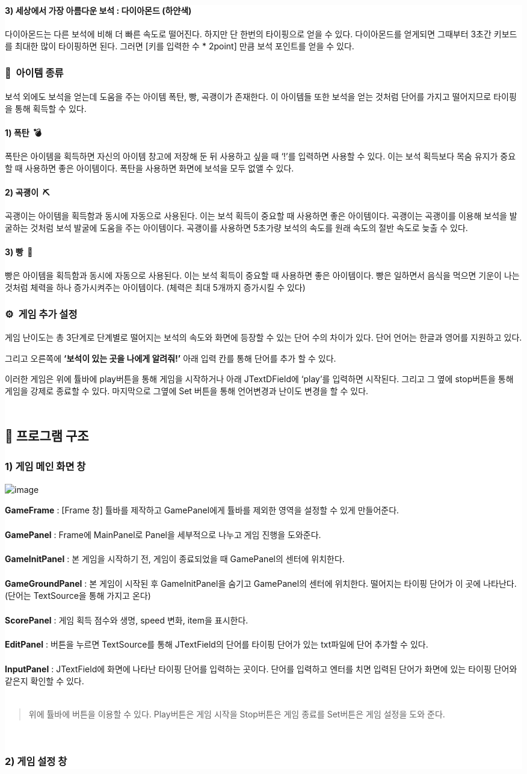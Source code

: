 #### 3) 세상에서 가장 아름다운 보석 : 다이아몬드 (하얀색)
다이아몬드는 다른 보석에 비해 더 빠른 속도로 떨어진다. 하지만 단 한번의 타이핑으로 얻을 수 있다. 다이아몬드를 얻게되면 그때부터 3초간 키보드를 최대한 많이 타이핑하면 된다. 그러면 [키를 입력한 수 * 2point] 만큼 보석 포인트를 얻을 수 있다.<br>

### 🎁&nbsp; 아이템 종류

보석 외에도 보석을 얻는데 도움을 주는 아이템 폭탄, 빵, 곡괭이가 존재한다. 이 아이템들 또한 보석을 얻는 것처럼 단어를 가지고 떨어지므로 타이핑을 통해 획득할 수 있다.

#### 1) 폭탄 &nbsp;💣

폭탄은 아이템을 획득하면 자신의 아이템 창고에 저장해 둔 뒤 사용하고 싶을 때 ‘!’를 입력하면 사용할 수 있다. 이는 보석 획득보다 목숨 유지가 중요할 때 사용하면 좋은 아이템이다. 폭탄을 사용하면 화면에 보석을 모두 없앨 수 있다. <br>

#### 2) 곡괭이 &nbsp;⛏

곡괭이는 아이템을 획득함과 동시에 자동으로 사용된다. 이는 보석 획득이 중요할 때 사용하면 좋은 아이템이다.
곡괭이는 곡괭이를 이용해 보석을 발굴하는 것처럼 보석 발굴에 도움을 주는 아이템이다. 곡괭이를 사용하면 5초가량 보석의 속도를 원래 속도의 절반 속도로 늦출 수 있다. <br>

#### 3) 빵 &nbsp;🥖

빵은 아이템을 획득함과 동시에 자동으로 사용된다. 이는 보석 획득이 중요할 때 사용하면 좋은 아이템이다.
빵은 일하면서 음식을 먹으면 기운이 나는 것처럼 체력을 하나 증가시켜주는 아이템이다. (체력은 최대 5개까지 증가시킬 수 있다)<br>

### ⚙️&nbsp; 게임 추가 설정

게임 난이도는 총 3단계로 단계별로 떨어지는 보석의 속도와 화면에 등장할 수 있는 단어 수의 차이가 있다.
단어 언어는 한글과 영어를 지원하고 있다.<br>

그리고 오른쪽에 **‘보석이 있는 곳을 나에게 알려줘!’** 아래 입력 칸를 통해 단어를 추가 할 수 있다.<br>

이러한 게임은 위에 튤바에 play버튼을 통해 게임을 시작하거나 아래 JTextDField에 ‘play’를 입력하면 시작된다. 그리고 그 옆에 stop버튼을 통해 게임을 강제로 종료할 수 있다. 마지막으로 그옆에 Set 버튼을 통해 언어변경과 난이도 변경을 할 수 있다.<br><br>

## 🧩 프로그램 구조

### 1) 게임 메인 화면 창

<img width="1188" alt="image" src="https://github.com/kyum-q/MovingWordTypingGame/assets/109158497/ca8272bd-ac5e-46e8-a1a8-409fc2e96ca1">

**GameFrame** : [Frame 창] 튤바를 제작하고 GamePanel에게 튤바를 제외한 영역을 설정할 수 있게 만들어준다.<br><br>
**GamePanel** : Frame에 MainPanel로 Panel을 세부적으로 나누고 게임 진행을 도와준다.<br><br>
**GameInitPanel** : 본 게임을 시작하기 전, 게임이 종료되었을 때 GamePanel의 센터에 위치한다.<br><br>
**GameGroundPanel** : 본 게임이 시작된 후 GameInitPanel을 숨기고 GamePanel의 센터에 위치한다. 
떨어지는 타이핑 단어가 이 곳에 나타난다. (단어는 TextSource을 통해 가지고 온다)<br><br>
**ScorePanel** : 게임 획득 점수와 생명, speed 변화, item을 표시한다.<br><br>
**EditPanel** : 버튼을 누르면 TextSource를 통해 JTextField의 단어를 타이핑 단어가 있는 txt파일에 단어 추가할 수 있다.<br><br>
**InputPanel** : JTextField에 화면에 나타난 타이핑 단어를 입력하는 곳이다. 단어를 입력하고 엔터를 치면 입력된 단어가 화면에 있는 타이핑 단어와 같은지 확인할 수 있다.<br><br>
> 위에 튤바에 버튼을 이용할 수 있다. Play버튼은 게임 시작을 Stop버튼은 게임 종료를 Set버튼은 게임 설정을 도와 준다.

<br>

### 2) 게임 설정 창

